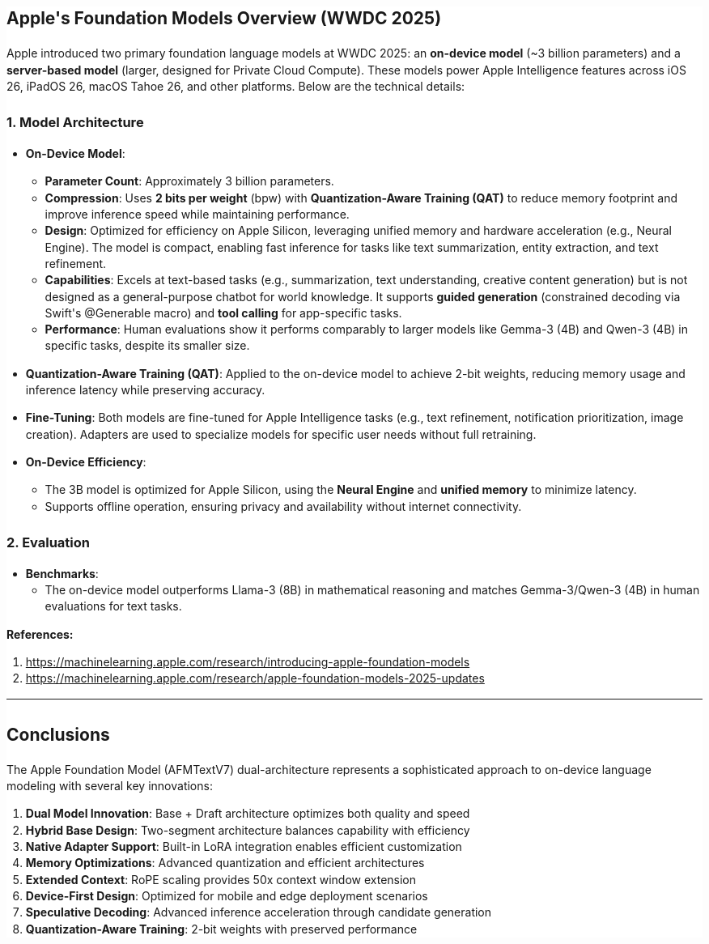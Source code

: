## Apple's Foundation Models Overview (WWDC 2025)

Apple introduced two primary foundation language models at WWDC 2025: an **on-device model** (~3 billion parameters) and a **server-based model** (larger, designed for Private Cloud Compute). These models power Apple Intelligence features across iOS 26, iPadOS 26, macOS Tahoe 26, and other platforms. Below are the technical details:

### 1. Model Architecture

- **On-Device Model**:

  - **Parameter Count**: Approximately 3 billion parameters.
  - **Compression**: Uses **2 bits per weight** (bpw) with **Quantization-Aware Training (QAT)** to reduce memory footprint and improve inference speed while maintaining performance.
  - **Design**: Optimized for efficiency on Apple Silicon, leveraging unified memory and hardware acceleration (e.g., Neural Engine). The model is compact, enabling fast inference for tasks like text summarization, entity extraction, and text refinement.
  - **Capabilities**: Excels at text-based tasks (e.g., summarization, text understanding, creative content generation) but is not designed as a general-purpose chatbot for world knowledge. It supports **guided generation** (constrained decoding via Swift's @Generable macro) and **tool calling** for app-specific tasks.
  - **Performance**: Human evaluations show it performs comparably to larger models like Gemma-3 (4B) and Qwen-3 (4B) in specific tasks, despite its smaller size.

- **Quantization-Aware Training (QAT)**: Applied to the on-device model to achieve 2-bit weights, reducing memory usage and inference latency while preserving accuracy.
- **Fine-Tuning**: Both models are fine-tuned for Apple Intelligence tasks (e.g., text refinement, notification prioritization, image creation). Adapters are used to specialize models for specific user needs without full retraining.
- **On-Device Efficiency**:
  - The 3B model is optimized for Apple Silicon, using the **Neural Engine** and **unified memory** to minimize latency.
  - Supports offline operation, ensuring privacy and availability without internet connectivity.

### 2. Evaluation

- **Benchmarks**:
  - The on-device model outperforms Llama-3 (8B) in mathematical reasoning and matches Gemma-3/Qwen-3 (4B) in human evaluations for text tasks.

**References:**

1. https://machinelearning.apple.com/research/introducing-apple-foundation-models
2. https://machinelearning.apple.com/research/apple-foundation-models-2025-updates

---

## Conclusions

The Apple Foundation Model (AFMTextV7) dual-architecture represents a sophisticated approach to on-device language modeling with several key innovations:

1. **Dual Model Innovation**: Base + Draft architecture optimizes both quality and speed
2. **Hybrid Base Design**: Two-segment architecture balances capability with efficiency
3. **Native Adapter Support**: Built-in LoRA integration enables efficient customization
4. **Memory Optimizations**: Advanced quantization and efficient architectures
5. **Extended Context**: RoPE scaling provides 50x context window extension
6. **Device-First Design**: Optimized for mobile and edge deployment scenarios
7. **Speculative Decoding**: Advanced inference acceleration through candidate generation
8. **Quantization-Aware Training**: 2-bit weights with preserved performance
